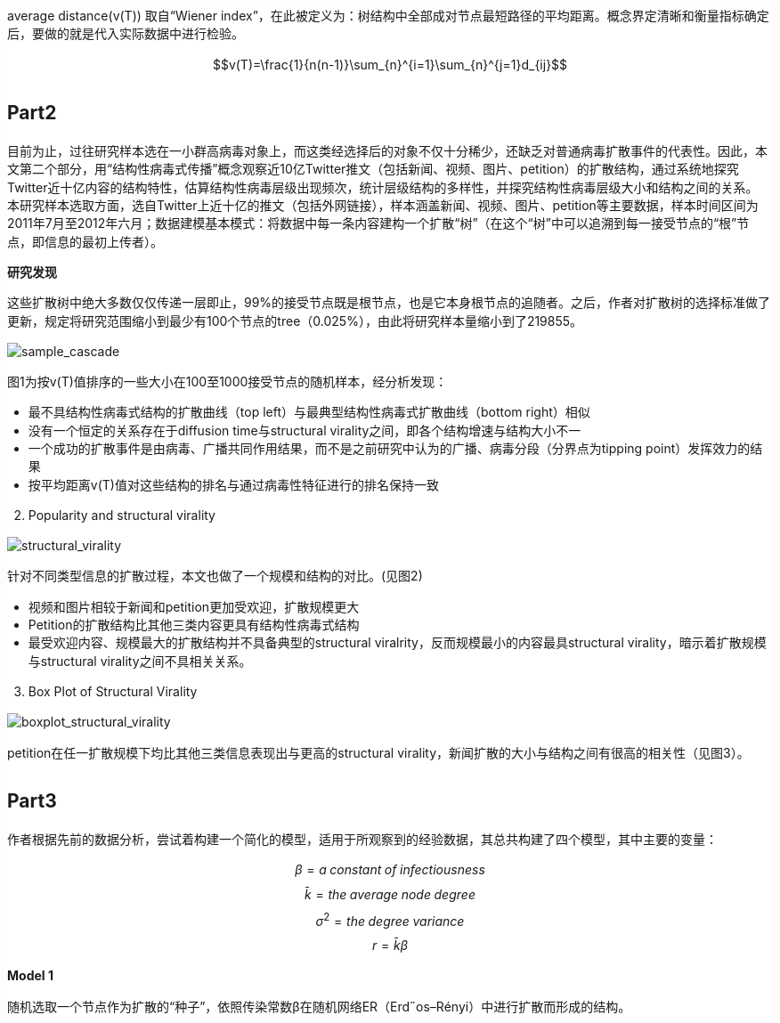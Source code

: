 average distance(v(T)) 取自“Wiener index”，在此被定义为：树结构中全部成对节点最短路径的平均距离。概念界定清晰和衡量指标确定后，要做的就是代入实际数据中进行检验。

$$v(T)=\frac{1}{n(n-1)}\sum_{n}^{i=1}\sum_{n}^{j=1}d_{ij}$$

##  Part2

目前为止，过往研究样本选在一小群高病毒对象上，而这类经选择后的对象不仅十分稀少，还缺乏对普通病毒扩散事件的代表性。因此，本文第二个部分，用“结构性病毒式传播”概念观察近10亿Twitter推文（包括新闻、视频、图片、petition）的扩散结构，通过系统地探究Twitter近十亿内容的结构特性，估算结构性病毒层级出现频次，统计层级结构的多样性，并探究结构性病毒层级大小和结构之间的关系。 本研究样本选取方面，选自Twitter上近十亿的推文（包括外网链接），样本涵盖新闻、视频、图片、petition等主要数据，样本时间区间为2011年7月至2012年六月；数据建模基本模式：将数据中每一条内容建构一个扩散“树”（在这个“树”中可以追溯到每一接受节点的“根”节点，即信息的最初上传者）。

<strong>研究发现</strong>

这些扩散树中绝大多数仅仅传递一层即止，99%的接受节点既是根节点，也是它本身根节点的追随者。之后，作者对扩散树的选择标准做了更新，规定将研究范围缩小到最少有100个节点的tree（0.025%），由此将研究样本量缩小到了219855。

![sample_cascade](http://oaf2qt3yk.bkt.clouddn.com/a3656a7dc2c8b6b896c3afed5ba8771e.png)

图1为按v(T)值排序的一些大小在100至1000接受节点的随机样本，经分析发现：

<ul>
<li>最不具结构性病毒式结构的扩散曲线（top left）与最典型结构性病毒式扩散曲线（bottom right）相似</li>
<li>没有一个恒定的关系存在于diffusion time与structural virality之间，即各个结构增速与结构大小不一</li>
<li>一个成功的扩散事件是由病毒、广播共同作用结果，而不是之前研究中认为的广播、病毒分段（分界点为tipping point）发挥效力的结果</li>
<li>按平均距离v(T)值对这些结构的排名与通过病毒性特征进行的排名保持一致</li>
</ul>

2.  Popularity and structural virality

![structural_virality](http://oaf2qt3yk.bkt.clouddn.com/fe6cee92a6aa36929ebcdeb480aeff37.png)

针对不同类型信息的扩散过程，本文也做了一个规模和结构的对比。(见图2)

<ul>
<li>视频和图片相较于新闻和petition更加受欢迎，扩散规模更大</li>
<li>Petition的扩散结构比其他三类内容更具有结构性病毒式结构</li>
<li>最受欢迎内容、规模最大的扩散结构并不具备典型的structural viralrity，反而规模最小的内容最具structural virality，暗示着扩散规模与structural virality之间不具相关关系。</li>
</ul>

3.  Box Plot of Structural Virality

![boxplot_structural_virality](http://oaf2qt3yk.bkt.clouddn.com/bf96f000577e0f75a865d108783b78d3.png)

petition在任一扩散规模下均比其他三类信息表现出与更高的structural virality，新闻扩散的大小与结构之间有很高的相关性（见图3）。

##  Part3

作者根据先前的数据分析，尝试着构建一个简化的模型，适用于所观察到的经验数据，其总共构建了四个模型，其中主要的变量：

$$\beta =a\;constant\;of\;infectiousness$$ $$\bar{k}=the\;average\;node\;degree$$ $$\sigma ^{2}=the\;degree\;variance$$ $$r=\bar{k}\beta $$

<strong>Model 1</strong>

随机选取一个节点作为扩散的“种子”，依照传染常数β在随机网络ER（Erd˝os–Rényi）中进行扩散而形成的结构。
